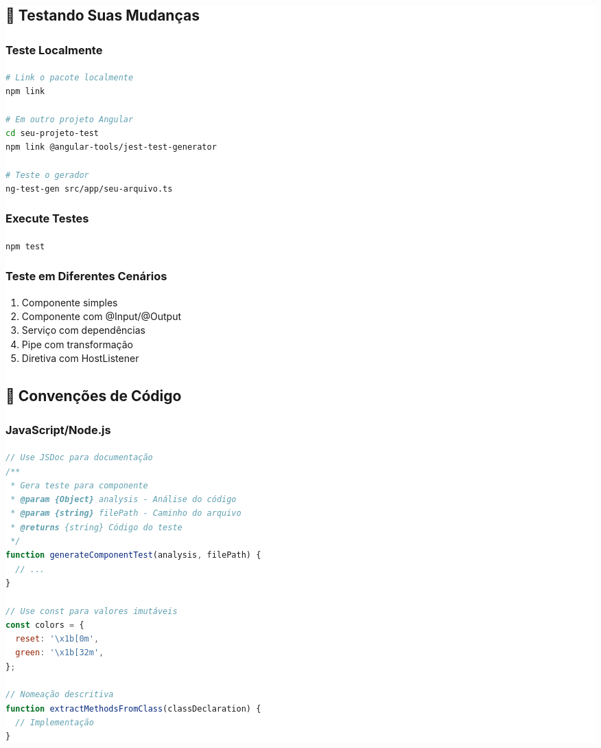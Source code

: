 ## 🧪 Testando Suas Mudanças

### Teste Localmente

```bash
# Link o pacote localmente
npm link

# Em outro projeto Angular
cd seu-projeto-test
npm link @angular-tools/jest-test-generator

# Teste o gerador
ng-test-gen src/app/seu-arquivo.ts
```

### Execute Testes

```bash
npm test
```

### Teste em Diferentes Cenários

1. Componente simples
2. Componente com @Input/@Output
3. Serviço com dependências
4. Pipe com transformação
5. Diretiva com HostListener

## 📝 Convenções de Código

### JavaScript/Node.js

```javascript
// Use JSDoc para documentação
/**
 * Gera teste para componente
 * @param {Object} analysis - Análise do código
 * @param {string} filePath - Caminho do arquivo
 * @returns {string} Código do teste
 */
function generateComponentTest(analysis, filePath) {
  // ...
}

// Use const para valores imutáveis
const colors = {
  reset: '\x1b[0m',
  green: '\x1b[32m',
};

// Nomeação descritiva
function extractMethodsFromClass(classDeclaration) {
  // Implementação
}
```
